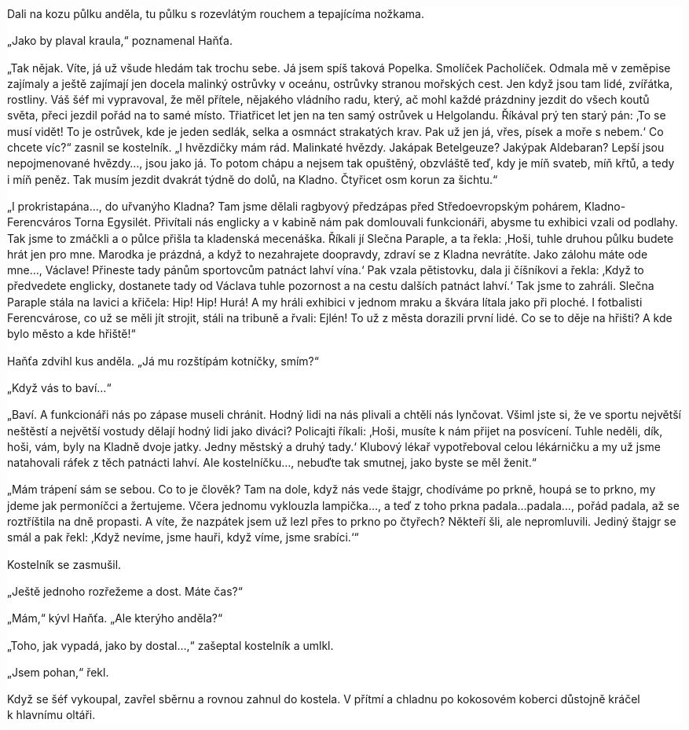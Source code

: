 Dali na kozu půlku anděla, tu půlku s rozevlátým rouchem a tepajícíma nožkama.

„Jako by plaval kraula,“ poznamenal Haňťa.

„Tak nějak. Víte, já už všude hledám tak trochu sebe. Já jsem spíš taková Popelka. Smolíček Pacholíček. Odmala mě v zeměpise zajímaly a ještě zajímají jen docela malinký ostrůvky v oceánu, ostrůvky stranou mořských cest. Jen když jsou tam lidé, zvířátka, rostliny. Váš šéf mi vypravoval, že měl přítele, nějakého vládního radu, který, ač mohl každé prázdniny jezdit do všech koutů světa, přeci jezdil pořád na to samé místo. Třiatřicet let jen na ten samý ostrůvek u Helgolandu. Říkával prý ten starý pán: ‚To se musí vidět! To je ostrůvek, kde je jeden sedlák, selka a osmnáct strakatých krav. Pak už jen já, vřes, písek a moře s nebem.‘ Co chcete víc?“ zasnil se kostelník. „I hvězdičky mám rád. Malinkaté hvězdy. Jakápak Betelgeuze? Jakýpak Aldebaran? Lepší jsou nepojmenované hvězdy…, jsou jako já. To potom chápu a nejsem tak opuštěný, obzvláště teď, kdy je míň svateb, míň křtů, a tedy i míň peněz. Tak musím jezdit dvakrát týdně do dolů, na Kladno. Čtyřicet osm korun za šichtu.“

„I prokristapána…, do uřvanýho Kladna? Tam jsme dělali ragbyový předzápas před Středoevropským pohárem, Kladno-Ferencváros Torna Egysilét. Přivítali nás englicky a v kabině nám pak domlouvali funkcionáři, abysme tu exhibici vzali od podlahy. Tak jsme to zmáčkli a o půlce přišla ta kladenská mecenáška. Říkali jí Slečna Paraple, a ta řekla: ‚Hoši, tuhle druhou půlku budete hrát jen pro mne. Marodka je prázdná, a když to nezahrajete doopravdy, zdraví se z Kladna nevrátíte. Jako zálohu máte ode mne…, Václave! Přineste tady pánům sportovcům patnáct lahví vína.‘ Pak vzala pětistovku, dala ji číšníkovi a řekla: ‚Když to předvedete englicky, dostanete tady od Václava tuhle pozornost a na cestu dalších patnáct lahví.‘ Tak jsme to zahráli. Slečna Paraple stála na lavici a křičela: Hip! Hip! Hurá! A my hráli exhibici v jednom mraku a škvára lítala jako při ploché. I fotbalisti Ferencvárose, co už se měli jít strojit, stáli na tribuně a řvali: Ejlén! To už z města dorazili první lidé. Co se to děje na hřišti? A kde bylo město a kde hřiště!“

Haňťa zdvihl kus anděla. „Já mu rozštípám kotníčky, smím?“

„Když vás to baví…“

„Baví. A funkcionáři nás po zápase museli chránit. Hodný lidi na nás plivali a chtěli nás lynčovat. Všiml jste si, že ve sportu největší neštěstí a největší vostudy dělají hodný lidi jako diváci? Policajti říkali: ‚Hoši, musíte k nám přijet na posvícení. Tuhle neděli, dík, hoši, vám, byly na Kladně dvoje jatky. Jedny městský a druhý tady.‘ Klubový lékař vypotřeboval celou lékárničku a my už jsme natahovali ráfek z těch patnácti lahví. Ale kostelníčku…, nebuďte tak smutnej, jako byste se měl ženit.“

„Mám trápení sám se sebou. Co to je člověk? Tam na dole, když nás vede štajgr, chodíváme po prkně, houpá se to prkno, my jdeme jak permoníčci a žertujeme. Včera jednomu vyklouzla lampička…, a teď z toho prkna padala…padala…, pořád padala, až se roztříštila na dně propasti. A víte, že nazpátek jsem už lezl přes to prkno po čtyřech? Někteří šli, ale nepromluvili. Jediný štajgr se smál a pak řekl: ‚Když nevíme, jsme hauři, když víme, jsme srabíci.‘“

Kostelník se zasmušil.

„Ještě jednoho rozřežeme a dost. Máte čas?“

„Mám,“ kývl Haňťa. „Ale kterýho anděla?“

„Toho, jak vypadá, jako by dostal…,“ zašeptal kostelník a umlkl.

„Jsem pohan,“ řekl.

  

Když se šéf vykoupal, zavřel sběrnu a rovnou zahnul do kostela. V přítmí a chladnu po kokosovém koberci důstojně kráčel k hlavnímu oltáři.
